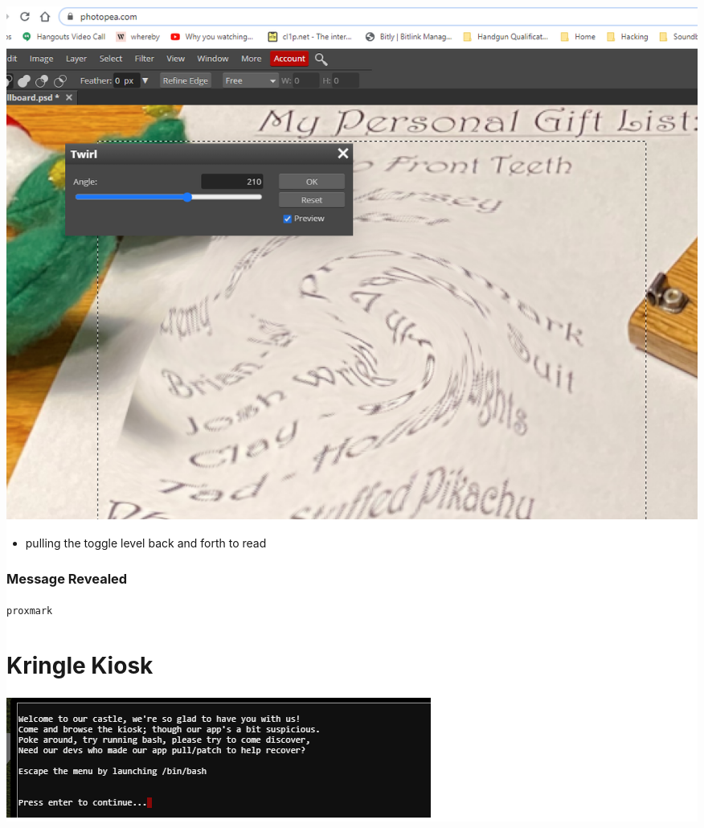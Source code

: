 [![](/assets/images/sans/2020/b9bae065.png)](/assets/images/sans/2020/b9bae065.png)

- pulling the toggle level back and forth to read

### Message Revealed

`proxmark`

# Kringle Kiosk

[![](/assets/images/sans/2020/aac2cca9.png)](/assets/images/sans/2020/aac2cca9.png)
